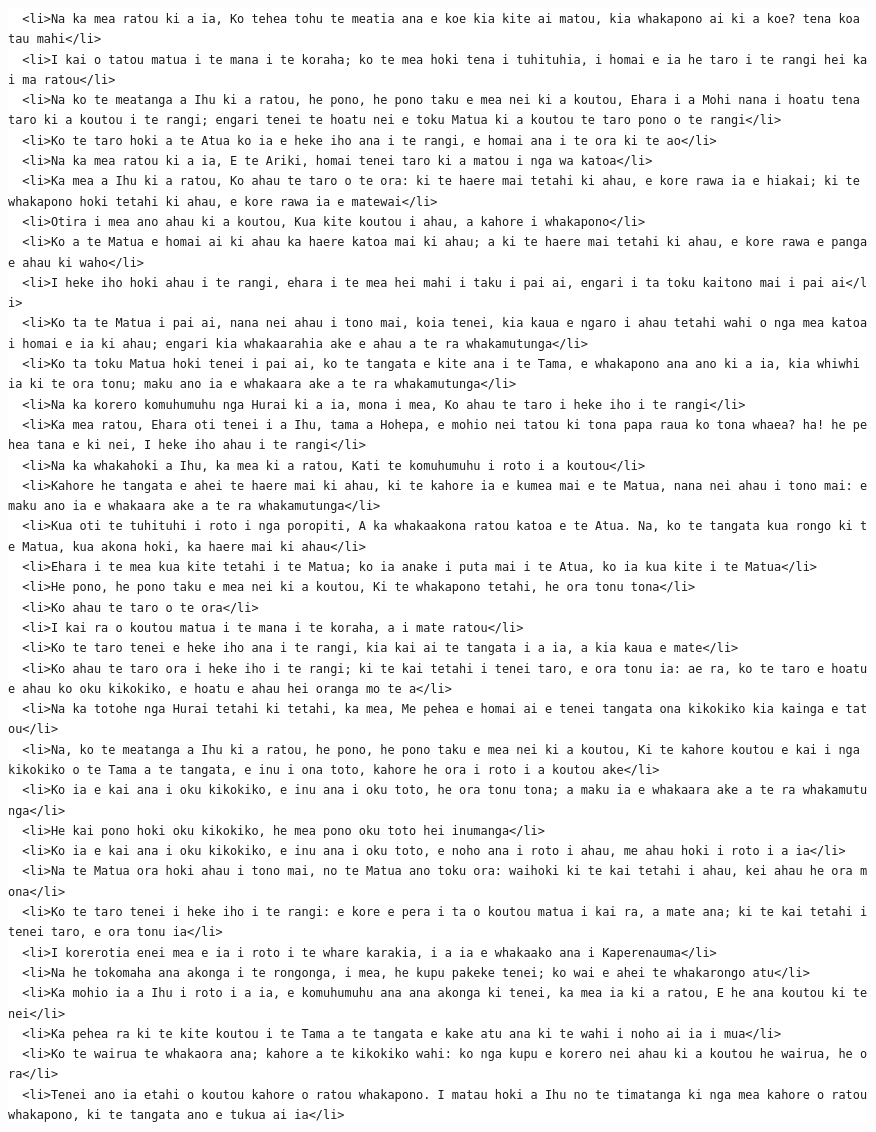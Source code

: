       <li>Na ka mea ratou ki a ia, Ko tehea tohu te meatia ana e koe kia kite ai matou, kia whakapono ai ki a koe? tena koa tau mahi</li>
      <li>I kai o tatou matua i te mana i te koraha; ko te mea hoki tena i tuhituhia, i homai e ia he taro i te rangi hei kai ma ratou</li>
      <li>Na ko te meatanga a Ihu ki a ratou, he pono, he pono taku e mea nei ki a koutou, Ehara i a Mohi nana i hoatu tena taro ki a koutou i te rangi; engari tenei te hoatu nei e toku Matua ki a koutou te taro pono o te rangi</li>
      <li>Ko te taro hoki a te Atua ko ia e heke iho ana i te rangi, e homai ana i te ora ki te ao</li>
      <li>Na ka mea ratou ki a ia, E te Ariki, homai tenei taro ki a matou i nga wa katoa</li>
      <li>Ka mea a Ihu ki a ratou, Ko ahau te taro o te ora: ki te haere mai tetahi ki ahau, e kore rawa ia e hiakai; ki te whakapono hoki tetahi ki ahau, e kore rawa ia e matewai</li>
      <li>Otira i mea ano ahau ki a koutou, Kua kite koutou i ahau, a kahore i whakapono</li>
      <li>Ko a te Matua e homai ai ki ahau ka haere katoa mai ki ahau; a ki te haere mai tetahi ki ahau, e kore rawa e panga e ahau ki waho</li>
      <li>I heke iho hoki ahau i te rangi, ehara i te mea hei mahi i taku i pai ai, engari i ta toku kaitono mai i pai ai</li>
      <li>Ko ta te Matua i pai ai, nana nei ahau i tono mai, koia tenei, kia kaua e ngaro i ahau tetahi wahi o nga mea katoa i homai e ia ki ahau; engari kia whakaarahia ake e ahau a te ra whakamutunga</li>
      <li>Ko ta toku Matua hoki tenei i pai ai, ko te tangata e kite ana i te Tama, e whakapono ana ano ki a ia, kia whiwhi ia ki te ora tonu; maku ano ia e whakaara ake a te ra whakamutunga</li>
      <li>Na ka korero komuhumuhu nga Hurai ki a ia, mona i mea, Ko ahau te taro i heke iho i te rangi</li>
      <li>Ka mea ratou, Ehara oti tenei i a Ihu, tama a Hohepa, e mohio nei tatou ki tona papa raua ko tona whaea? ha! he pehea tana e ki nei, I heke iho ahau i te rangi</li>
      <li>Na ka whakahoki a Ihu, ka mea ki a ratou, Kati te komuhumuhu i roto i a koutou</li>
      <li>Kahore he tangata e ahei te haere mai ki ahau, ki te kahore ia e kumea mai e te Matua, nana nei ahau i tono mai: e maku ano ia e whakaara ake a te ra whakamutunga</li>
      <li>Kua oti te tuhituhi i roto i nga poropiti, A ka whakaakona ratou katoa e te Atua. Na, ko te tangata kua rongo ki te Matua, kua akona hoki, ka haere mai ki ahau</li>
      <li>Ehara i te mea kua kite tetahi i te Matua; ko ia anake i puta mai i te Atua, ko ia kua kite i te Matua</li>
      <li>He pono, he pono taku e mea nei ki a koutou, Ki te whakapono tetahi, he ora tonu tona</li>
      <li>Ko ahau te taro o te ora</li>
      <li>I kai ra o koutou matua i te mana i te koraha, a i mate ratou</li>
      <li>Ko te taro tenei e heke iho ana i te rangi, kia kai ai te tangata i a ia, a kia kaua e mate</li>
      <li>Ko ahau te taro ora i heke iho i te rangi; ki te kai tetahi i tenei taro, e ora tonu ia: ae ra, ko te taro e hoatu e ahau ko oku kikokiko, e hoatu e ahau hei oranga mo te a</li>
      <li>Na ka totohe nga Hurai tetahi ki tetahi, ka mea, Me pehea e homai ai e tenei tangata ona kikokiko kia kainga e tatou</li>
      <li>Na, ko te meatanga a Ihu ki a ratou, he pono, he pono taku e mea nei ki a koutou, Ki te kahore koutou e kai i nga kikokiko o te Tama a te tangata, e inu i ona toto, kahore he ora i roto i a koutou ake</li>
      <li>Ko ia e kai ana i oku kikokiko, e inu ana i oku toto, he ora tonu tona; a maku ia e whakaara ake a te ra whakamutunga</li>
      <li>He kai pono hoki oku kikokiko, he mea pono oku toto hei inumanga</li>
      <li>Ko ia e kai ana i oku kikokiko, e inu ana i oku toto, e noho ana i roto i ahau, me ahau hoki i roto i a ia</li>
      <li>Na te Matua ora hoki ahau i tono mai, no te Matua ano toku ora: waihoki ki te kai tetahi i ahau, kei ahau he ora mona</li>
      <li>Ko te taro tenei i heke iho i te rangi: e kore e pera i ta o koutou matua i kai ra, a mate ana; ki te kai tetahi i tenei taro, e ora tonu ia</li>
      <li>I korerotia enei mea e ia i roto i te whare karakia, i a ia e whakaako ana i Kaperenauma</li>
      <li>Na he tokomaha ana akonga i te rongonga, i mea, he kupu pakeke tenei; ko wai e ahei te whakarongo atu</li>
      <li>Ka mohio ia a Ihu i roto i a ia, e komuhumuhu ana ana akonga ki tenei, ka mea ia ki a ratou, E he ana koutou ki tenei</li>
      <li>Ka pehea ra ki te kite koutou i te Tama a te tangata e kake atu ana ki te wahi i noho ai ia i mua</li>
      <li>Ko te wairua te whakaora ana; kahore a te kikokiko wahi: ko nga kupu e korero nei ahau ki a koutou he wairua, he ora</li>
      <li>Tenei ano ia etahi o koutou kahore o ratou whakapono. I matau hoki a Ihu no te timatanga ki nga mea kahore o ratou whakapono, ki te tangata ano e tukua ai ia</li>
